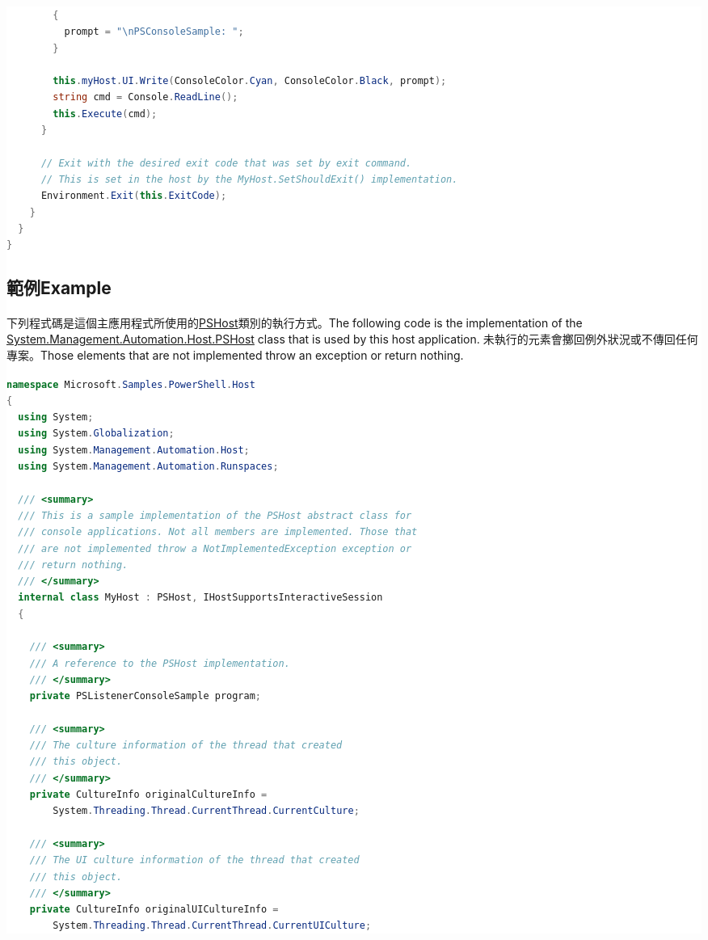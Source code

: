 ```csharp
        {
          prompt = "\nPSConsoleSample: ";
        }

        this.myHost.UI.Write(ConsoleColor.Cyan, ConsoleColor.Black, prompt);
        string cmd = Console.ReadLine();
        this.Execute(cmd);
      }

      // Exit with the desired exit code that was set by exit command.
      // This is set in the host by the MyHost.SetShouldExit() implementation.
      Environment.Exit(this.ExitCode);
    }
  }
}
```

## <a name="example"></a><span data-ttu-id="3ffce-120">範例</span><span class="sxs-lookup"><span data-stu-id="3ffce-120">Example</span></span>

 <span data-ttu-id="3ffce-121">下列程式碼是這個主應用程式所使用的[PSHost](/dotnet/api/System.Management.Automation.Host.PSHost)類別的執行方式。</span><span class="sxs-lookup"><span data-stu-id="3ffce-121">The following code is the implementation of the [System.Management.Automation.Host.PSHost](/dotnet/api/System.Management.Automation.Host.PSHost) class that is used by this host application.</span></span> <span data-ttu-id="3ffce-122">未執行的元素會擲回例外狀況或不傳回任何專案。</span><span class="sxs-lookup"><span data-stu-id="3ffce-122">Those elements that are not implemented throw an exception or return nothing.</span></span>

```csharp
namespace Microsoft.Samples.PowerShell.Host
{
  using System;
  using System.Globalization;
  using System.Management.Automation.Host;
  using System.Management.Automation.Runspaces;

  /// <summary>
  /// This is a sample implementation of the PSHost abstract class for
  /// console applications. Not all members are implemented. Those that
  /// are not implemented throw a NotImplementedException exception or
  /// return nothing.
  /// </summary>
  internal class MyHost : PSHost, IHostSupportsInteractiveSession
  {

    /// <summary>
    /// A reference to the PSHost implementation.
    /// </summary>
    private PSListenerConsoleSample program;

    /// <summary>
    /// The culture information of the thread that created
    /// this object.
    /// </summary>
    private CultureInfo originalCultureInfo =
        System.Threading.Thread.CurrentThread.CurrentCulture;

    /// <summary>
    /// The UI culture information of the thread that created
    /// this object.
    /// </summary>
    private CultureInfo originalUICultureInfo =
        System.Threading.Thread.CurrentThread.CurrentUICulture;
```